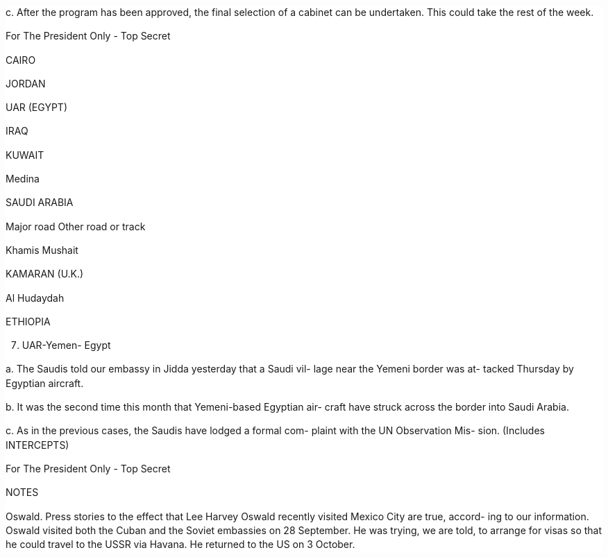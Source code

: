 c. After the program has been
approved, the final selection of a
cabinet can be undertaken. This
could take the rest of the week.

For The President Only - Top Secret

CAIRO

JORDAN

UAR
(EGYPT)

IRAQ

KUWAIT

Medina

SAUDI
ARABIA

Major road
Other road or track

Khamis Mushait

KAMARAN
(U.K.)

Al Hudaydah

ETHIOPIA

7. UAR-Yemen-
Egypt

a. The Saudis told our embassy
in Jidda yesterday that a Saudi vil-
lage near the Yemeni border was at-
tacked Thursday by Egyptian aircraft.

b. It was the second time this
month that Yemeni-based Egyptian air-
craft have struck across the border
into Saudi Arabia.

c. As in the previous cases,
the Saudis have lodged a formal com-
plaint with the UN Observation Mis-
sion.
(Includes INTERCEPTS)

For The President Only - Top Secret

NOTES

Oswald. Press stories to the effect that Lee Harvey
Oswald recently visited Mexico City are true, accord-
ing to our information. Oswald visited both the
Cuban and the Soviet embassies on 28 September. He
was trying, we are told, to arrange for visas so
that he could travel to the USSR via Havana. He
returned to the US on 3 October.
